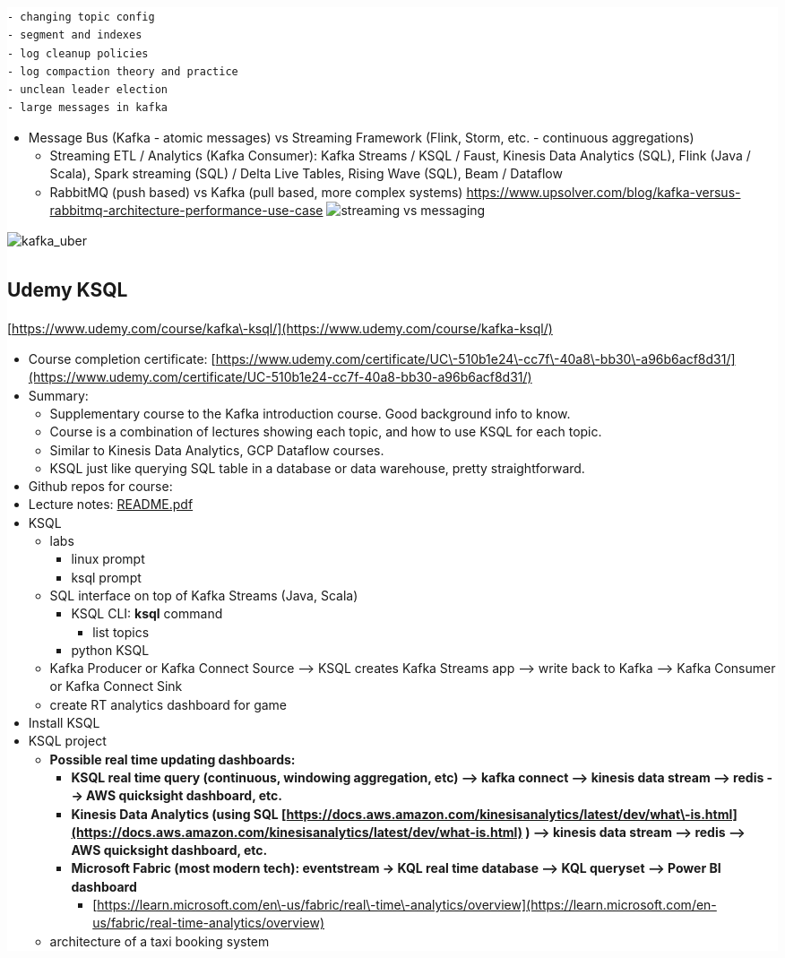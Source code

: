     - changing topic config
    - segment and indexes
    - log cleanup policies
    - log compaction theory and practice
    - unclean leader election
    - large messages in kafka
- Message Bus (Kafka - atomic messages) vs Streaming Framework (Flink, Storm, etc. - continuous aggregations)
	- Streaming ETL / Analytics (Kafka Consumer): Kafka Streams / KSQL / Faust, Kinesis Data Analytics (SQL), Flink (Java / Scala), Spark streaming (SQL) / Delta Live Tables, Rising Wave (SQL), Beam / Dataflow
 	- RabbitMQ (push based) vs Kafka (pull based, more complex systems) https://www.upsolver.com/blog/kafka-versus-rabbitmq-architecture-performance-use-case
![streaming vs messaging](https://github.com/huang-pan/modern-data-stack-2023/assets/10567714/fd9f70f0-9f4b-4d1a-911a-65b410870f01)

![kafka_uber](https://github.com/huang-pan/modern-data-stack-2023/assets/10567714/a8c4b3b4-a242-4957-9b33-0347d7612f7f)

## Udemy KSQL

[https://www.udemy.com/course/kafka\-ksql/](https://www.udemy.com/course/kafka-ksql/)

- Course completion certificate: [https://www.udemy.com/certificate/UC\-510b1e24\-cc7f\-40a8\-bb30\-a96b6acf8d31/](https://www.udemy.com/certificate/UC-510b1e24-cc7f-40a8-bb30-a96b6acf8d31/) 
- Summary:
    - Supplementary course to the Kafka introduction course. Good background info to know.
    - Course is a combination of lectures showing each topic, and how to use KSQL for each topic.
    - Similar to Kinesis Data Analytics, GCP Dataflow courses.
    - KSQL just like querying SQL table in a database or data warehouse, pretty straightforward.
- Github repos for course:
- Lecture notes: [README.pdf](./Kafka/file/README.pdf)
- KSQL
    - labs
        - linux prompt
        - ksql prompt
    - SQL interface on top of Kafka Streams \(Java, Scala\)
        - KSQL CLI: **ksql** command
            - list topics
        - python KSQL
    - Kafka Producer or Kafka Connect Source \-\-\> KSQL creates Kafka Streams app \-\-\> write back to Kafka \-\-\> Kafka Consumer or Kafka Connect Sink
    - create RT analytics dashboard for game
- Install KSQL
- KSQL project
    - **Possible real time updating dashboards:**
        - **KSQL real time query \(continuous, windowing aggregation, etc\) \-\-\> kafka connect \-\-\> kinesis data stream \-\-\> redis \-\-\> AWS quicksight dashboard, etc.**
        - **Kinesis Data Analytics \(using SQL [https://docs.aws.amazon.com/kinesisanalytics/latest/dev/what\-is.html](https://docs.aws.amazon.com/kinesisanalytics/latest/dev/what-is.html) \) \-\-\> kinesis data stream \-\-\> redis \-\-\> AWS quicksight dashboard, etc.**
        - **Microsoft Fabric \(most modern tech\): eventstream \-\> KQL real time database \-\-\> KQL queryset \-\-\> Power BI dashboard**
            - [https://learn.microsoft.com/en\-us/fabric/real\-time\-analytics/overview](https://learn.microsoft.com/en-us/fabric/real-time-analytics/overview) 
    - architecture of a taxi booking system